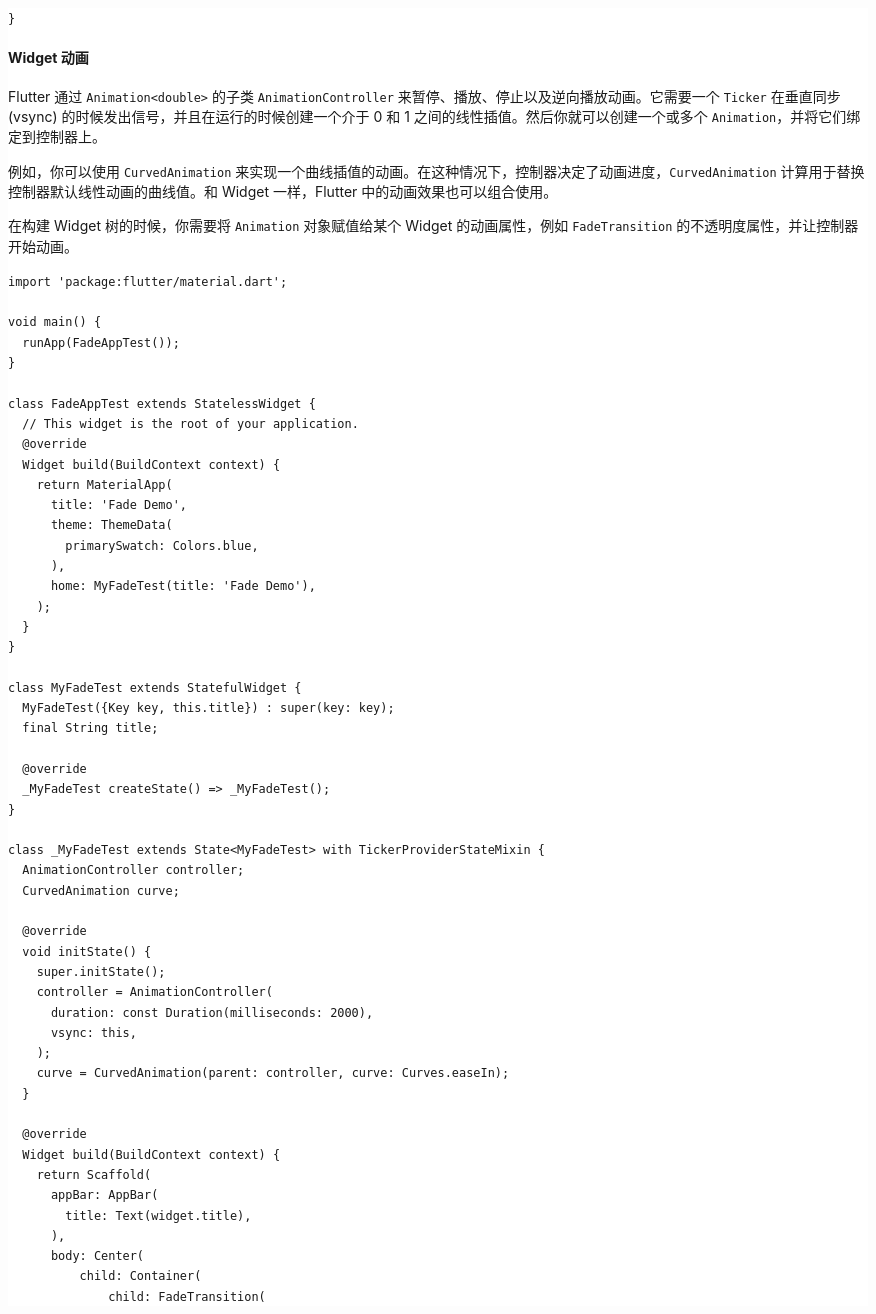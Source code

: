 ```flutter
}
```

#### Widget 动画

Flutter 通过 `Animation<double>` 的子类 `AnimationController` 来暂停、播放、停止以及逆向播放动画。它需要一个 `Ticker` 在垂直同步 (vsync) 的时候发出信号，并且在运行的时候创建一个介于 0 和 1 之间的线性插值。然后你就可以创建一个或多个 `Animation`，并将它们绑定到控制器上。

例如，你可以使用 `CurvedAnimation` 来实现一个曲线插值的动画。在这种情况下，控制器决定了动画进度，`CurvedAnimation` 计算用于替换控制器默认线性动画的曲线值。和 Widget 一样，Flutter 中的动画效果也可以组合使用。

在构建 Widget 树的时候，你需要将 `Animation` 对象赋值给某个 Widget 的动画属性，例如 `FadeTransition` 的不透明度属性，并让控制器开始动画。

```flutter
import 'package:flutter/material.dart';

void main() {
  runApp(FadeAppTest());
}

class FadeAppTest extends StatelessWidget {
  // This widget is the root of your application.
  @override
  Widget build(BuildContext context) {
    return MaterialApp(
      title: 'Fade Demo',
      theme: ThemeData(
        primarySwatch: Colors.blue,
      ),
      home: MyFadeTest(title: 'Fade Demo'),
    );
  }
}

class MyFadeTest extends StatefulWidget {
  MyFadeTest({Key key, this.title}) : super(key: key);
  final String title;

  @override
  _MyFadeTest createState() => _MyFadeTest();
}

class _MyFadeTest extends State<MyFadeTest> with TickerProviderStateMixin {
  AnimationController controller;
  CurvedAnimation curve;

  @override
  void initState() {
    super.initState();
    controller = AnimationController(
      duration: const Duration(milliseconds: 2000),
      vsync: this,
    );
    curve = CurvedAnimation(parent: controller, curve: Curves.easeIn);
  }

  @override
  Widget build(BuildContext context) {
    return Scaffold(
      appBar: AppBar(
        title: Text(widget.title),
      ),
      body: Center(
          child: Container(
              child: FadeTransition(
```
